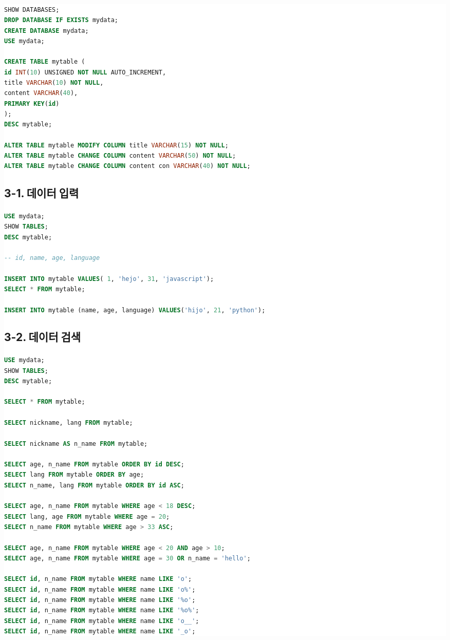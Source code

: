 ```sql
SHOW DATABASES;
DROP DATABASE IF EXISTS mydata;
CREATE DATABASE mydata;
USE mydata;

CREATE TABLE mytable (
id INT(10) UNSIGNED NOT NULL AUTO_INCREMENT,
title VARCHAR(10) NOT NULL,
content VARCHAR(40),
PRIMARY KEY(id)
);
DESC mytable;

ALTER TABLE mytable MODIFY COLUMN title VARCHAR(15) NOT NULL;
ALTER TABLE mytable CHANGE COLUMN content VARCHAR(50) NOT NULL;
ALTER TABLE mytable CHANGE COLUMN content con VARCHAR(40) NOT NULL;
```

## 3-1. 데이터 입력

```sql
USE mydata;
SHOW TABLES;
DESC mytable;

-- id, name, age, language

INSERT INTO mytable VALUES( 1, 'hejo', 31, 'javascript');
SELECT * FROM mytable;

INSERT INTO mytable (name, age, language) VALUES('hijo', 21, 'python');
```

## 3-2. 데이터 검색

```sql
USE mydata;
SHOW TABLES;
DESC mytable;

SELECT * FROM mytable;

SELECT nickname, lang FROM mytable;

SELECT nickname AS n_name FROM mytable;

SELECT age, n_name FROM mytable ORDER BY id DESC;
SELECT lang FROM mytable ORDER BY age;
SELECT n_name, lang FROM mytable ORDER BY id ASC;

SELECT age, n_name FROM mytable WHERE age < 18 DESC;
SELECT lang, age FROM mytable WHERE age = 20;
SELECT n_name FROM mytable WHERE age > 33 ASC;

SELECT age, n_name FROM mytable WHERE age < 20 AND age > 10;
SELECT age, n_name FROM mytable WHERE age = 30 OR n_name = 'hello';

SELECT id, n_name FROM mytable WHERE name LIKE 'o';
SELECT id, n_name FROM mytable WHERE name LIKE 'o%';
SELECT id, n_name FROM mytable WHERE name LIKE '%o';
SELECT id, n_name FROM mytable WHERE name LIKE '%o%';
SELECT id, n_name FROM mytable WHERE name LIKE 'o__';
SELECT id, n_name FROM mytable WHERE name LIKE '_o';
```